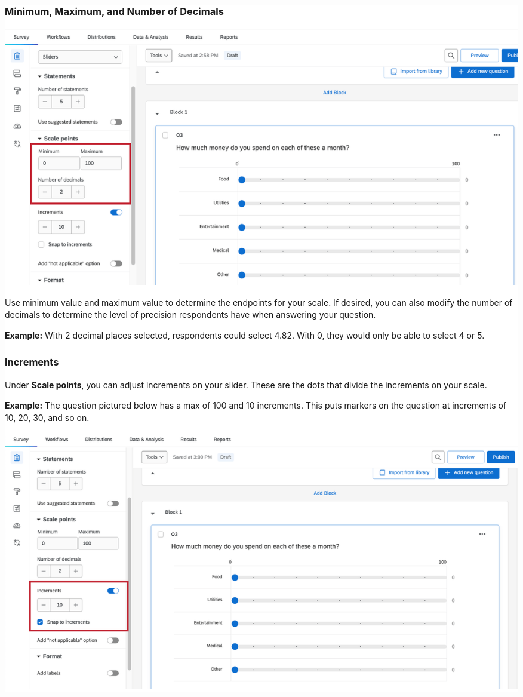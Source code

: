### Minimum, Maximum, and Number of Decimals

[![Min, max, and increments settings in the question editing pane](slider/slider-question-4.png)](https://www.qualtrics.com/m/assets/support/wp-content/uploads//2015/04/slider-question-4.png)

Use minimum value and maximum value to determine the endpoints for your scale. If desired, you can also modify the number of decimals to determine the level of precision respondents have when answering your question.

**Example:** With 2 decimal places selected, respondents could select 4.82. With 0, they would only be able to select 4 or 5.

### Increments

Under **Scale points**, you can adjust increments on your slider. These are the dots that divide the increments on your scale.

**Example:** The question pictured below has a max of 100 and 10 increments. This puts markers on the question at increments of 10, 20, 30, and so on.

[![Snap to increments is selected, so sliders can never go between increments](slider/slider-question-5.png)](https://www.qualtrics.com/m/assets/support/wp-content/uploads//2015/04/slider-question-5.png)
